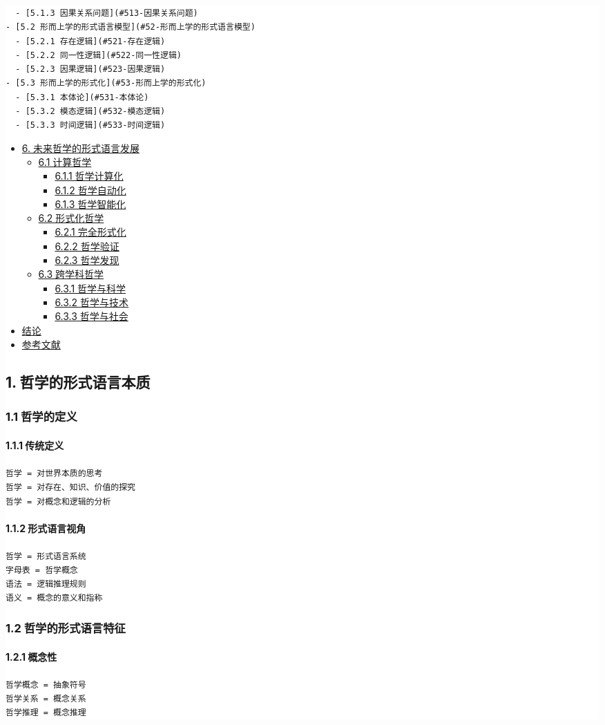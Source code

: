       - [5.1.3 因果关系问题](#513-因果关系问题)
    - [5.2 形而上学的形式语言模型](#52-形而上学的形式语言模型)
      - [5.2.1 存在逻辑](#521-存在逻辑)
      - [5.2.2 同一性逻辑](#522-同一性逻辑)
      - [5.2.3 因果逻辑](#523-因果逻辑)
    - [5.3 形而上学的形式化](#53-形而上学的形式化)
      - [5.3.1 本体论](#531-本体论)
      - [5.3.2 模态逻辑](#532-模态逻辑)
      - [5.3.3 时间逻辑](#533-时间逻辑)
  - [6. 未来哲学的形式语言发展](#6-未来哲学的形式语言发展)
    - [6.1 计算哲学](#61-计算哲学)
      - [6.1.1 哲学计算化](#611-哲学计算化)
      - [6.1.2 哲学自动化](#612-哲学自动化)
      - [6.1.3 哲学智能化](#613-哲学智能化)
    - [6.2 形式化哲学](#62-形式化哲学)
      - [6.2.1 完全形式化](#621-完全形式化)
      - [6.2.2 哲学验证](#622-哲学验证)
      - [6.2.3 哲学发现](#623-哲学发现)
    - [6.3 跨学科哲学](#63-跨学科哲学)
      - [6.3.1 哲学与科学](#631-哲学与科学)
      - [6.3.2 哲学与技术](#632-哲学与技术)
      - [6.3.3 哲学与社会](#633-哲学与社会)
  - [结论](#结论)
  - [参考文献](#参考文献)

## 1. 哲学的形式语言本质

### 1.1 哲学的定义

#### 1.1.1 传统定义

```text
哲学 = 对世界本质的思考
哲学 = 对存在、知识、价值的探究
哲学 = 对概念和逻辑的分析
```

#### 1.1.2 形式语言视角

```text
哲学 = 形式语言系统
字母表 = 哲学概念
语法 = 逻辑推理规则
语义 = 概念的意义和指称
```

### 1.2 哲学的形式语言特征

#### 1.2.1 概念性

```text
哲学概念 = 抽象符号
哲学关系 = 概念关系
哲学推理 = 概念推理
```
